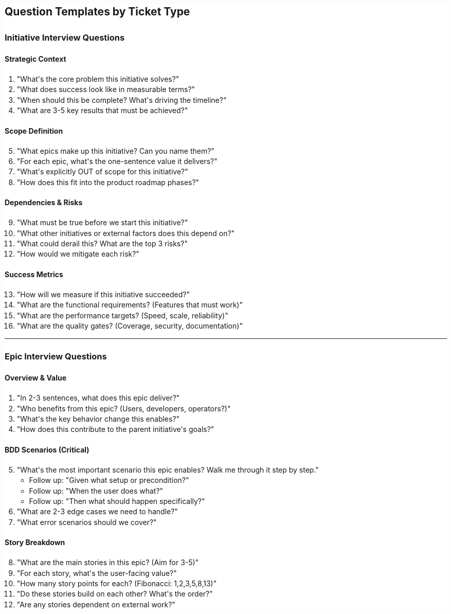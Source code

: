 ## Question Templates by Ticket Type

### Initiative Interview Questions

#### Strategic Context
1. "What's the core problem this initiative solves?"
2. "What does success look like in measurable terms?"
3. "When should this be complete? What's driving the timeline?"
4. "What are 3-5 key results that must be achieved?"

#### Scope Definition
5. "What epics make up this initiative? Can you name them?"
6. "For each epic, what's the one-sentence value it delivers?"
7. "What's explicitly OUT of scope for this initiative?"
8. "How does this fit into the product roadmap phases?"

#### Dependencies & Risks
9. "What must be true before we start this initiative?"
10. "What other initiatives or external factors does this depend on?"
11. "What could derail this? What are the top 3 risks?"
12. "How would we mitigate each risk?"

#### Success Metrics
13. "How will we measure if this initiative succeeded?"
14. "What are the functional requirements? (Features that must work)"
15. "What are the performance targets? (Speed, scale, reliability)"
16. "What are the quality gates? (Coverage, security, documentation)"

---

### Epic Interview Questions

#### Overview & Value
1. "In 2-3 sentences, what does this epic deliver?"
2. "Who benefits from this epic? (Users, developers, operators?)"
3. "What's the key behavior change this enables?"
4. "How does this contribute to the parent initiative's goals?"

#### BDD Scenarios (Critical)
5. "What's the most important scenario this epic enables? Walk me through it step by step."
   - Follow up: "Given what setup or precondition?"
   - Follow up: "When the user does what?"
   - Follow up: "Then what should happen specifically?"
6. "What are 2-3 edge cases we need to handle?"
7. "What error scenarios should we cover?"

#### Story Breakdown
8. "What are the main stories in this epic? (Aim for 3-5)"
9. "For each story, what's the user-facing value?"
10. "How many story points for each? (Fibonacci: 1,2,3,5,8,13)"
11. "Do these stories build on each other? What's the order?"
12. "Are any stories dependent on external work?"
